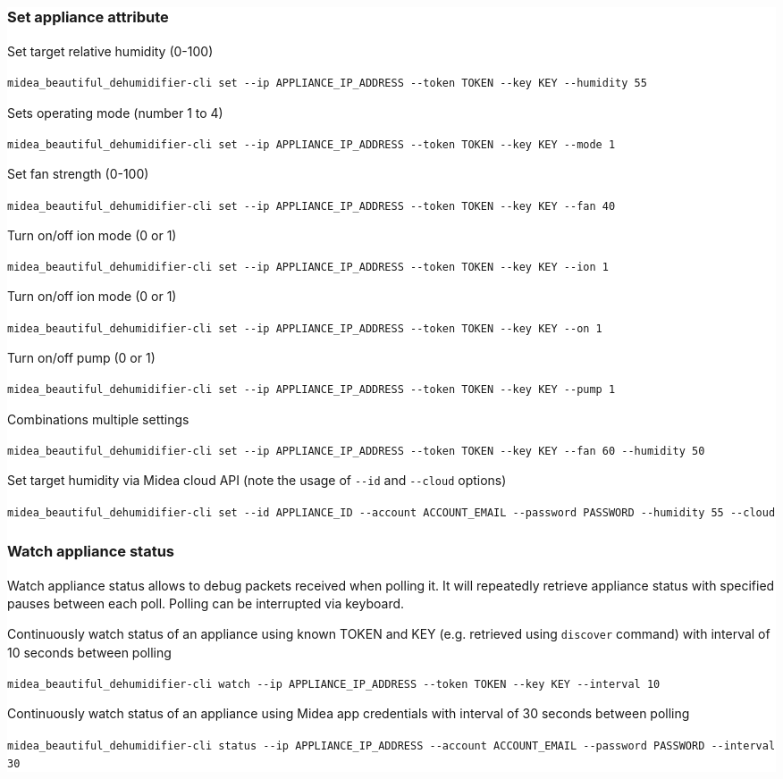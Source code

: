 ### Set appliance attribute

Set target relative humidity (0-100)

```shell
midea_beautiful_dehumidifier-cli set --ip APPLIANCE_IP_ADDRESS --token TOKEN --key KEY --humidity 55
```
Sets operating mode (number 1 to 4)
```shell
midea_beautiful_dehumidifier-cli set --ip APPLIANCE_IP_ADDRESS --token TOKEN --key KEY --mode 1
```
Set fan strength (0-100)
```shell
midea_beautiful_dehumidifier-cli set --ip APPLIANCE_IP_ADDRESS --token TOKEN --key KEY --fan 40
```
Turn on/off ion mode (0 or 1)
```shell
midea_beautiful_dehumidifier-cli set --ip APPLIANCE_IP_ADDRESS --token TOKEN --key KEY --ion 1
```
Turn on/off ion mode (0 or 1)
```shell
midea_beautiful_dehumidifier-cli set --ip APPLIANCE_IP_ADDRESS --token TOKEN --key KEY --on 1
```
Turn on/off pump (0 or 1)
```shell
midea_beautiful_dehumidifier-cli set --ip APPLIANCE_IP_ADDRESS --token TOKEN --key KEY --pump 1
```
Combinations multiple settings
```shell
midea_beautiful_dehumidifier-cli set --ip APPLIANCE_IP_ADDRESS --token TOKEN --key KEY --fan 60 --humidity 50
```
Set target humidity via Midea cloud API (note the usage of `--id` and `--cloud` options)
```shell
midea_beautiful_dehumidifier-cli set --id APPLIANCE_ID --account ACCOUNT_EMAIL --password PASSWORD --humidity 55 --cloud
```

### Watch appliance status

Watch appliance status allows to debug packets received when polling it. It will repeatedly retrieve appliance status with specified pauses between each poll. Polling can be interrupted via keyboard.

Continuously watch status of an appliance using known TOKEN and KEY (e.g. retrieved using `discover` command) with interval of 10 seconds between polling

```shell
midea_beautiful_dehumidifier-cli watch --ip APPLIANCE_IP_ADDRESS --token TOKEN --key KEY --interval 10
```

Continuously watch status of an appliance using Midea app credentials with interval of 30 seconds between polling

```shell
midea_beautiful_dehumidifier-cli status --ip APPLIANCE_IP_ADDRESS --account ACCOUNT_EMAIL --password PASSWORD --interval 30
```
